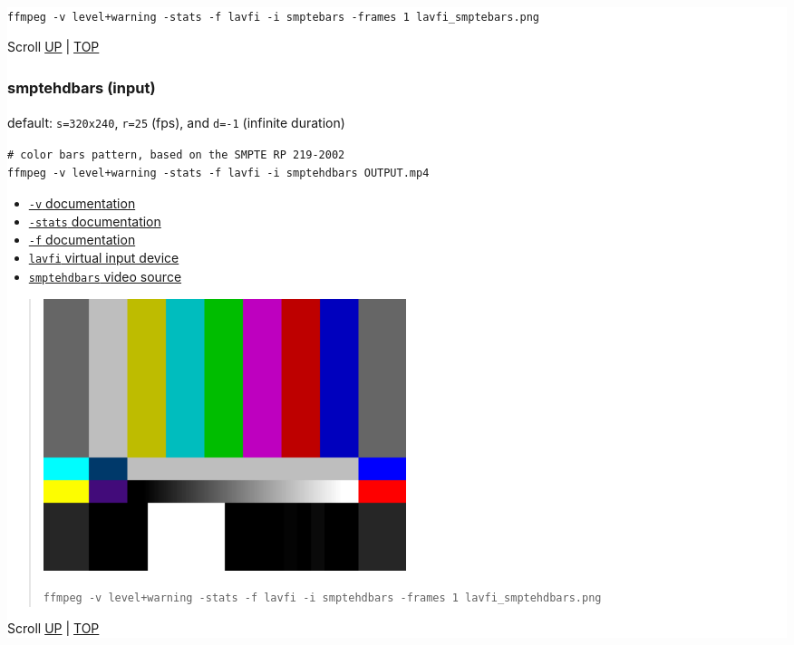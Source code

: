 
```shell
ffmpeg -v level+warning -stats -f lavfi -i smptebars -frames 1 lavfi_smptebars.png
```

</blockquote>

Scroll [UP](#libavfilter-virtual-input-device-lavfi-filtergraph "Scroll to beginning of Libavfilter virtual input device (lavfi filtergraph) section")
    | [TOP](#some-useful-ffmpeg-commands "Scroll to top of document")

### smptehdbars (input)

default: `s=320x240`, `r=25` (fps), and `d=-1` (infinite duration)

```shell
# color bars pattern, based on the SMPTE RP 219-2002
ffmpeg -v level+warning -stats -f lavfi -i smptehdbars OUTPUT.mp4
```

- [`-v` documentation](https://ffmpeg.org/ffmpeg-all.html#:~:text=%2Dloglevel%20%5Bflags%2B%5Dloglevel%20%7C%20%2Dv%20%5Bflags%2B%5Dloglevel "Documentation of `-loglevel [flags+]loglevel | -v [flags+]loglevel`")
- [`-stats` documentation](https://ffmpeg.org/ffmpeg-all.html#:~:text=%2Dstats%20(global) "Documentation of `-stats (global)`")
- [`-f` documentation](https://ffmpeg.org/ffmpeg-all.html#:~:text=%2Df%20fmt%20(input/output) "Documentation of `-f fmt (input/output)`")
- [`lavfi` virtual input device](https://ffmpeg.org/ffmpeg-all.html#lavfi "Documentation of lavfi virtual input device")
- [`smptehdbars` video source](https://ffmpeg.org/ffmpeg-all.html#smptehdbars "Documentation of smptehdbars video source")

<blockquote>

<img id="lavfi_smptehdbars.png" height="300" src="./example/lavfi_smptehdbars.png" alt="lavfi_smptehdbars.png" title="ffmpeg -v level+warning -stats -f lavfi -i smptehdbars -frames 1 lavfi_smptehdbars.png">

```shell
ffmpeg -v level+warning -stats -f lavfi -i smptehdbars -frames 1 lavfi_smptehdbars.png
```

</blockquote>

Scroll [UP](#libavfilter-virtual-input-device-lavfi-filtergraph "Scroll to beginning of Libavfilter virtual input device (lavfi filtergraph) section")
    | [TOP](#some-useful-ffmpeg-commands "Scroll to top of document")

